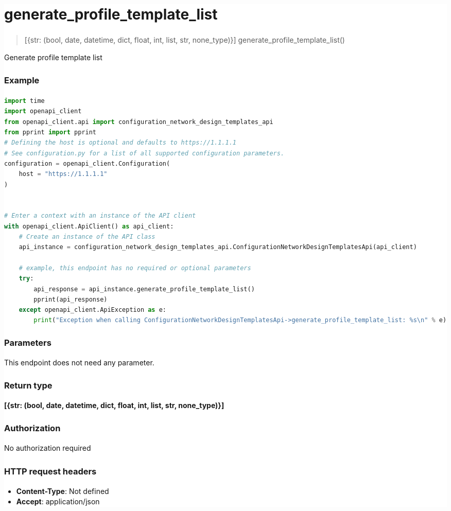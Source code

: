 # **generate_profile_template_list**
> [{str: (bool, date, datetime, dict, float, int, list, str, none_type)}] generate_profile_template_list()



Generate profile template list

### Example


```python
import time
import openapi_client
from openapi_client.api import configuration_network_design_templates_api
from pprint import pprint
# Defining the host is optional and defaults to https://1.1.1.1
# See configuration.py for a list of all supported configuration parameters.
configuration = openapi_client.Configuration(
    host = "https://1.1.1.1"
)


# Enter a context with an instance of the API client
with openapi_client.ApiClient() as api_client:
    # Create an instance of the API class
    api_instance = configuration_network_design_templates_api.ConfigurationNetworkDesignTemplatesApi(api_client)

    # example, this endpoint has no required or optional parameters
    try:
        api_response = api_instance.generate_profile_template_list()
        pprint(api_response)
    except openapi_client.ApiException as e:
        print("Exception when calling ConfigurationNetworkDesignTemplatesApi->generate_profile_template_list: %s\n" % e)
```


### Parameters
This endpoint does not need any parameter.

### Return type

**[{str: (bool, date, datetime, dict, float, int, list, str, none_type)}]**

### Authorization

No authorization required

### HTTP request headers

 - **Content-Type**: Not defined
 - **Accept**: application/json
